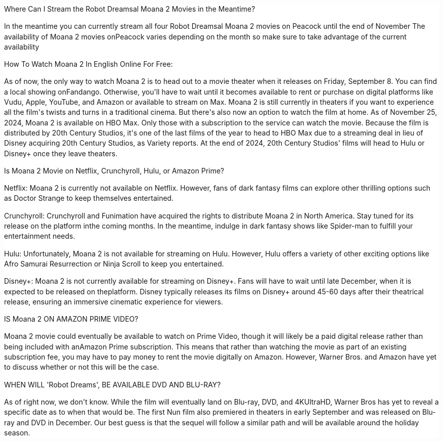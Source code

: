 
Where Can I Stream the Robot Dreamsal Moana 2 Movies in the Meantime?


In the meantime you can currently stream all four Robot Dreamsal Moana 2 movies on Peacock until the end of November The availability of Moana 2 movies onPeacock varies depending on the month so make sure to take advantage of the current availability


How To Watch Moana 2 In English Online For Free:


As of now, the only way to watch Moana 2 is to head out to a movie theater when it releases on Friday, September 8. You can find a local showing onFandango. Otherwise, you'll have to wait until it becomes available to rent or purchase on digital platforms like Vudu, Apple, YouTube, and Amazon or available to stream on Max. Moana 2 is still currently in theaters if you want to experience all the film's twists and turns in a traditional cinema. But there's also now an option to watch the film at home. As of November 25, 2024, Moana 2 is available on HBO Max. Only those with a subscription to the service can watch the movie. Because the film is distributed by 20th Century Studios, it's one of the last films of the year to head to HBO Max due to a streaming deal in lieu of Disney acquiring 20th Century Studios, as Variety reports. At the end of 2024, 20th Century Studios' films will head to Hulu or Disney+ once they leave theaters.


Is Moana 2 Movie on Netflix, Crunchyroll, Hulu, or Amazon Prime?


Netflix: Moana 2 is currently not available on Netflix. However, fans of dark fantasy films can explore other thrilling options such as Doctor Strange to keep themselves entertained.


Crunchyroll: Crunchyroll and Funimation have acquired the rights to distribute Moana 2 in North America. Stay tuned for its release on the platform inthe coming months. In the meantime, indulge in dark fantasy shows like Spider-man to fulfill your entertainment needs.


Hulu: Unfortunately, Moana 2 is not available for streaming on Hulu. However, Hulu offers a variety of other exciting options like Afro Samurai Resurrection or Ninja Scroll to keep you entertained.


Disney+: Moana 2 is not currently available for streaming on Disney+. Fans will have to wait until late December, when it is expected to be released on theplatform. Disney typically releases its films on Disney+ around 45-60 days after their theatrical release, ensuring an immersive cinematic experience for viewers.


IS Moana 2 ON AMAZON PRIME VIDEO?


Moana 2 movie could eventually be available to watch on Prime Video, though it will likely be a paid digital release rather than being included with anAmazon Prime subscription. This means that rather than watching the movie as part of an existing subscription fee, you may have to pay money to rent the movie digitally on Amazon. However, Warner Bros. and Amazon have yet to discuss whether or not this will be the case.


WHEN WILL 'Robot Dreams', BE AVAILABLE DVD AND BLU-RAY?


As of right now, we don't know. While the film will eventually land on Blu-ray, DVD, and 4KUltraHD, Warner Bros has yet to reveal a specific date as to when that would be. The first Nun film also premiered in theaters in early September and was released on Blu-ray and DVD in December. Our best guess is that the sequel will follow a similar path and will be available around the holiday season.
